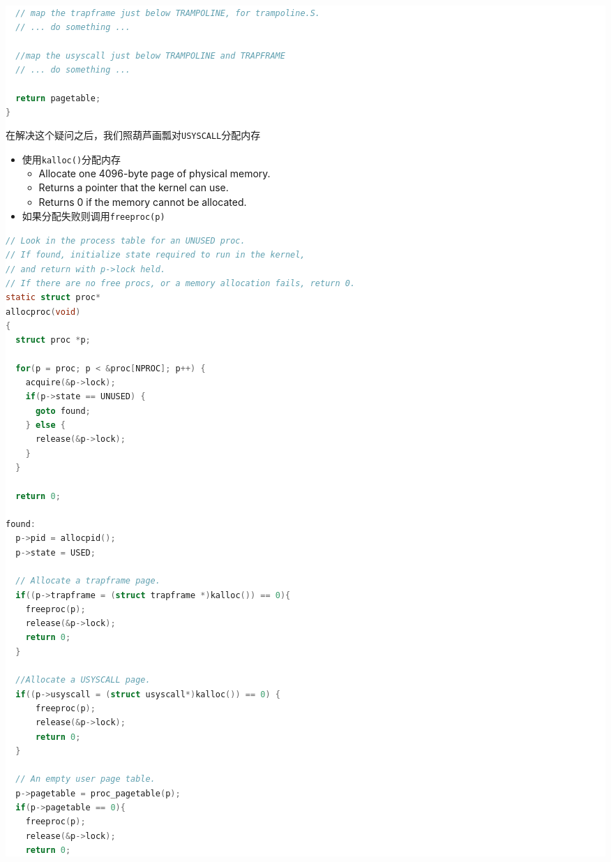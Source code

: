 ```c
  // map the trapframe just below TRAMPOLINE, for trampoline.S.
  // ... do something ...

  //map the usyscall just below TRAMPOLINE and TRAPFRAME
  // ... do something ...
    
  return pagetable;
}
```



在解决这个疑问之后，我们照葫芦画瓢对`USYSCALL`分配内存

* 使用`kalloc()`分配内存
	* Allocate one 4096-byte page of physical memory.
	* Returns a pointer that the kernel can use.
	* Returns 0 if the memory cannot be allocated.
* 如果分配失败则调用`freeproc(p)`

```c
// Look in the process table for an UNUSED proc.
// If found, initialize state required to run in the kernel,
// and return with p->lock held.
// If there are no free procs, or a memory allocation fails, return 0.
static struct proc*
allocproc(void)
{
  struct proc *p;

  for(p = proc; p < &proc[NPROC]; p++) {
    acquire(&p->lock);
    if(p->state == UNUSED) {
      goto found;
    } else {
      release(&p->lock);
    }
  }

  return 0;

found:
  p->pid = allocpid();
  p->state = USED;

  // Allocate a trapframe page.
  if((p->trapframe = (struct trapframe *)kalloc()) == 0){
    freeproc(p);
    release(&p->lock);
    return 0;
  }

  //Allocate a USYSCALL page.
  if((p->usyscall = (struct usyscall*)kalloc()) == 0) {
	  freeproc(p);
	  release(&p->lock);
	  return 0;
  }

  // An empty user page table.
  p->pagetable = proc_pagetable(p);
  if(p->pagetable == 0){
    freeproc(p);
    release(&p->lock);
    return 0;
```